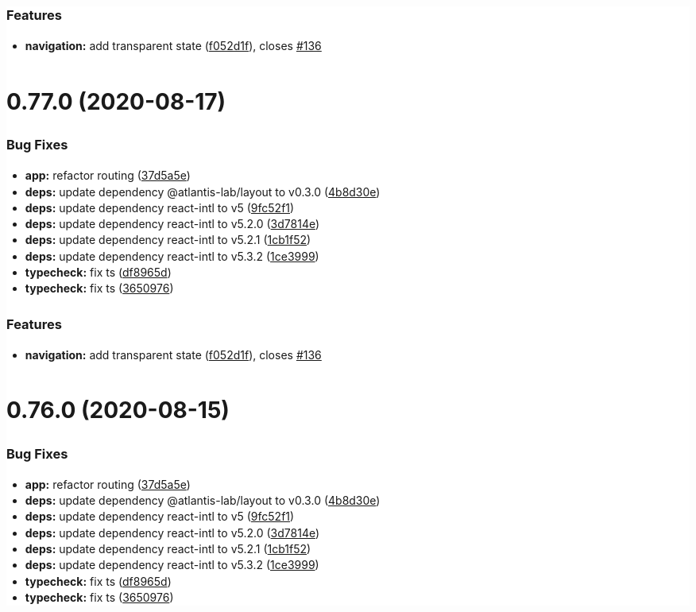 ### Features

- **navigation:** add transparent state ([f052d1f](https://github.com/Atlantis-Lab/shop-bmw-accessories/commit/f052d1f4668f37a638cfbc7cf92340c08504d88c)), closes [#136](https://github.com/Atlantis-Lab/shop-bmw-accessories/issues/136)

# 0.77.0 (2020-08-17)

### Bug Fixes

- **app:** refactor routing ([37d5a5e](https://github.com/Atlantis-Lab/shop-bmw-accessories/commit/37d5a5e8d3c1ab19d266f7844c56ed10750a0a8e))
- **deps:** update dependency @atlantis-lab/layout to v0.3.0 ([4b8d30e](https://github.com/Atlantis-Lab/shop-bmw-accessories/commit/4b8d30ed7f82c49b361a99d60e8c680d77d334ab))
- **deps:** update dependency react-intl to v5 ([9fc52f1](https://github.com/Atlantis-Lab/shop-bmw-accessories/commit/9fc52f16cebcbd140506766309ab71f4e304c625))
- **deps:** update dependency react-intl to v5.2.0 ([3d7814e](https://github.com/Atlantis-Lab/shop-bmw-accessories/commit/3d7814e67d2bd613187ecaca8fa63db58c772e7f))
- **deps:** update dependency react-intl to v5.2.1 ([1cb1f52](https://github.com/Atlantis-Lab/shop-bmw-accessories/commit/1cb1f523a60a9bc55e4b976fe7fb8bf79bcded13))
- **deps:** update dependency react-intl to v5.3.2 ([1ce3999](https://github.com/Atlantis-Lab/shop-bmw-accessories/commit/1ce3999926f941dec7689e4ccadd705d273dad11))
- **typecheck:** fix ts ([df8965d](https://github.com/Atlantis-Lab/shop-bmw-accessories/commit/df8965d86484975810998e544dbef76df9341dc5))
- **typecheck:** fix ts ([3650976](https://github.com/Atlantis-Lab/shop-bmw-accessories/commit/3650976542e0da4db583244c09d6cce4bcab5f8f))

### Features

- **navigation:** add transparent state ([f052d1f](https://github.com/Atlantis-Lab/shop-bmw-accessories/commit/f052d1f4668f37a638cfbc7cf92340c08504d88c)), closes [#136](https://github.com/Atlantis-Lab/shop-bmw-accessories/issues/136)

# 0.76.0 (2020-08-15)

### Bug Fixes

- **app:** refactor routing ([37d5a5e](https://github.com/Atlantis-Lab/shop-bmw-accessories/commit/37d5a5e8d3c1ab19d266f7844c56ed10750a0a8e))
- **deps:** update dependency @atlantis-lab/layout to v0.3.0 ([4b8d30e](https://github.com/Atlantis-Lab/shop-bmw-accessories/commit/4b8d30ed7f82c49b361a99d60e8c680d77d334ab))
- **deps:** update dependency react-intl to v5 ([9fc52f1](https://github.com/Atlantis-Lab/shop-bmw-accessories/commit/9fc52f16cebcbd140506766309ab71f4e304c625))
- **deps:** update dependency react-intl to v5.2.0 ([3d7814e](https://github.com/Atlantis-Lab/shop-bmw-accessories/commit/3d7814e67d2bd613187ecaca8fa63db58c772e7f))
- **deps:** update dependency react-intl to v5.2.1 ([1cb1f52](https://github.com/Atlantis-Lab/shop-bmw-accessories/commit/1cb1f523a60a9bc55e4b976fe7fb8bf79bcded13))
- **deps:** update dependency react-intl to v5.3.2 ([1ce3999](https://github.com/Atlantis-Lab/shop-bmw-accessories/commit/1ce3999926f941dec7689e4ccadd705d273dad11))
- **typecheck:** fix ts ([df8965d](https://github.com/Atlantis-Lab/shop-bmw-accessories/commit/df8965d86484975810998e544dbef76df9341dc5))
- **typecheck:** fix ts ([3650976](https://github.com/Atlantis-Lab/shop-bmw-accessories/commit/3650976542e0da4db583244c09d6cce4bcab5f8f))
